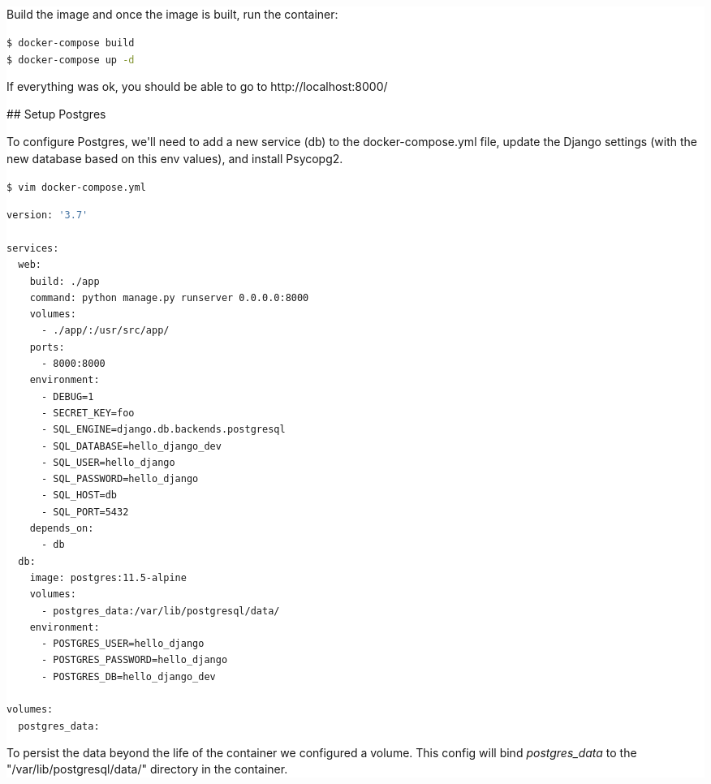 Build the image and once the image is built, run the container:

```bash
$ docker-compose build
$ docker-compose up -d
```

If everything was ok, you should be able to go to http://localhost:8000/

## Setup Postgres

To configure Postgres, we'll need to add a new service (db) to the docker-compose.yml file, update the Django settings (with the new database based on this env values), and install Psycopg2.

```bash
$ vim docker-compose.yml
```

```bash
version: '3.7'

services:
  web:
    build: ./app
    command: python manage.py runserver 0.0.0.0:8000
    volumes:
      - ./app/:/usr/src/app/
    ports:
      - 8000:8000
    environment:
      - DEBUG=1
      - SECRET_KEY=foo
      - SQL_ENGINE=django.db.backends.postgresql
      - SQL_DATABASE=hello_django_dev
      - SQL_USER=hello_django
      - SQL_PASSWORD=hello_django
      - SQL_HOST=db
      - SQL_PORT=5432
    depends_on:
      - db
  db:
    image: postgres:11.5-alpine
    volumes:
      - postgres_data:/var/lib/postgresql/data/
    environment:
      - POSTGRES_USER=hello_django
      - POSTGRES_PASSWORD=hello_django
      - POSTGRES_DB=hello_django_dev

volumes:
  postgres_data:
```

To persist the data beyond the life of the container we configured a volume. This config will bind _postgres_data_ to the "/var/lib/postgresql/data/" directory in the container.
